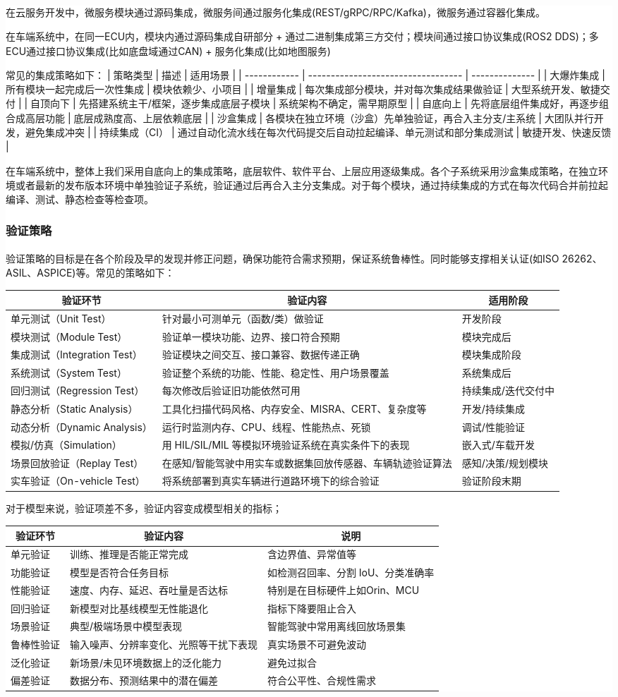 在云服务开发中，微服务模块通过源码集成，微服务间通过服务化集成(REST/gRPC/RPC/Kafka)，微服务通过容器化集成。

在车端系统中，在同一ECU内，模块内通过源码集成自研部分 + 通过二进制集成第三方交付；模块间通过接口协议集成(ROS2 DDS)；多ECU通过接口协议集成(比如底盘域通过CAN) + 服务化集成(比如地图服务)

常见的集成策略如下：
| 策略类型         | 描述                                 | 适用场景           |
| ------------ | ---------------------------------- | -------------- |
| 大爆炸集成    | 所有模块一起完成后一次性集成                     | 模块依赖少、小项目      |
| 增量集成     | 每次集成部分模块，并对每次集成结果做验证               | 大型系统开发、敏捷交付    |
| 自顶向下     | 先搭建系统主干/框架，逐步集成底层子模块               | 系统架构不确定，需早期原型  |
| 自底向上     | 先将底层组件集成好，再逐步组合成高层功能               | 底层成熟度高、上层依赖底层  |
| 沙盒集成     | 各模块在独立环境（沙盒）先单独验证，再合入主分支/主系统       | 大团队并行开发，避免集成冲突 |
| 持续集成（CI） | 通过自动化流水线在每次代码提交后自动拉起编译、单元测试和部分集成测试 | 敏捷开发、快速反馈      |

在车端系统中，整体上我们采用自底向上的集成策略，底层软件、软件平台、上层应用逐级集成。各个子系统采用沙盒集成策略，在独立环境或者最新的发布版本环境中单独验证子系统，验证通过后再合入主分支集成。对于每个模块，通过持续集成的方式在每次代码合并前拉起编译、测试、静态检查等检查项。

### 验证策略

验证策略的目标是在各个阶段及早的发现并修正问题，确保功能符合需求预期，保证系统鲁棒性。同时能够支撑相关认证(如ISO 26262、ASIL、ASPICE)等。常见的策略如下：

| 验证环节                     | 验证内容                               | 适用阶段       |
| ---------------------- | -------------------------------- | ---------- |
| 单元测试（Unit Test）        | 针对最小可测单元（函数/类）做验证                | 开发阶段       |
| 模块测试（Module Test）      | 验证单一模块功能、边界、接口符合预期               | 模块完成后      |
| 集成测试（Integration Test） | 验证模块之间交互、接口兼容、数据传递正确             | 模块集成阶段     |
| 系统测试（System Test）      | 验证整个系统的功能、性能、稳定性、用户场景覆盖          | 系统集成后      |
| 回归测试（Regression Test）  | 每次修改后验证旧功能依然可用                   | 持续集成/迭代交付中 |
| 静态分析（Static Analysis）  | 工具化扫描代码风格、内存安全、MISRA、CERT、复杂度等   | 开发/持续集成    |
| 动态分析（Dynamic Analysis） | 运行时监测内存、CPU、线程、性能热点、死锁           | 调试/性能验证    |
| 模拟/仿真（Simulation）      | 用 HIL/SIL/MIL 等模拟环境验证系统在真实条件下的表现 | 嵌入式/车载开发   |
| 场景回放验证（Replay Test）    | 在感知/智能驾驶中用实车或数据集回放传感器、车辆轨迹验证算法   | 感知/决策/规划模块 |
| 实车验证（On-vehicle Test）  | 将系统部署到真实车辆进行道路环境下的综合验证           | 验证阶段末期     |

对于模型来说，验证项差不多，验证内容变成模型相关的指标；

| 验证环节  | 验证内容                | 说明                  |
| ----- | ------------------- | ------------------- |
| 单元验证  | 训练、推理是否能正常完成        | 含边界值、异常值等           |
| 功能验证  | 模型是否符合任务目标          | 如检测召回率、分割 IoU、分类准确率 |
| 性能验证  | 速度、内存、延迟、吞吐量是否达标    | 特别是在目标硬件上如Orin、MCU  |
| 回归验证  | 新模型对比基线模型无性能退化      | 指标下降要阻止合入           |
| 场景验证  | 典型/极端场景中模型表现        | 智能驾驶中常用离线回放场景集      |
| 鲁棒性验证 | 输入噪声、分辨率变化、光照等干扰下表现 | 真实场景不可避免波动          |
| 泛化验证  | 新场景/未见环境数据上的泛化能力    | 避免过拟合               |
| 偏差验证  | 数据分布、预测结果中的潜在偏差     | 符合公平性、合规性需求         |
